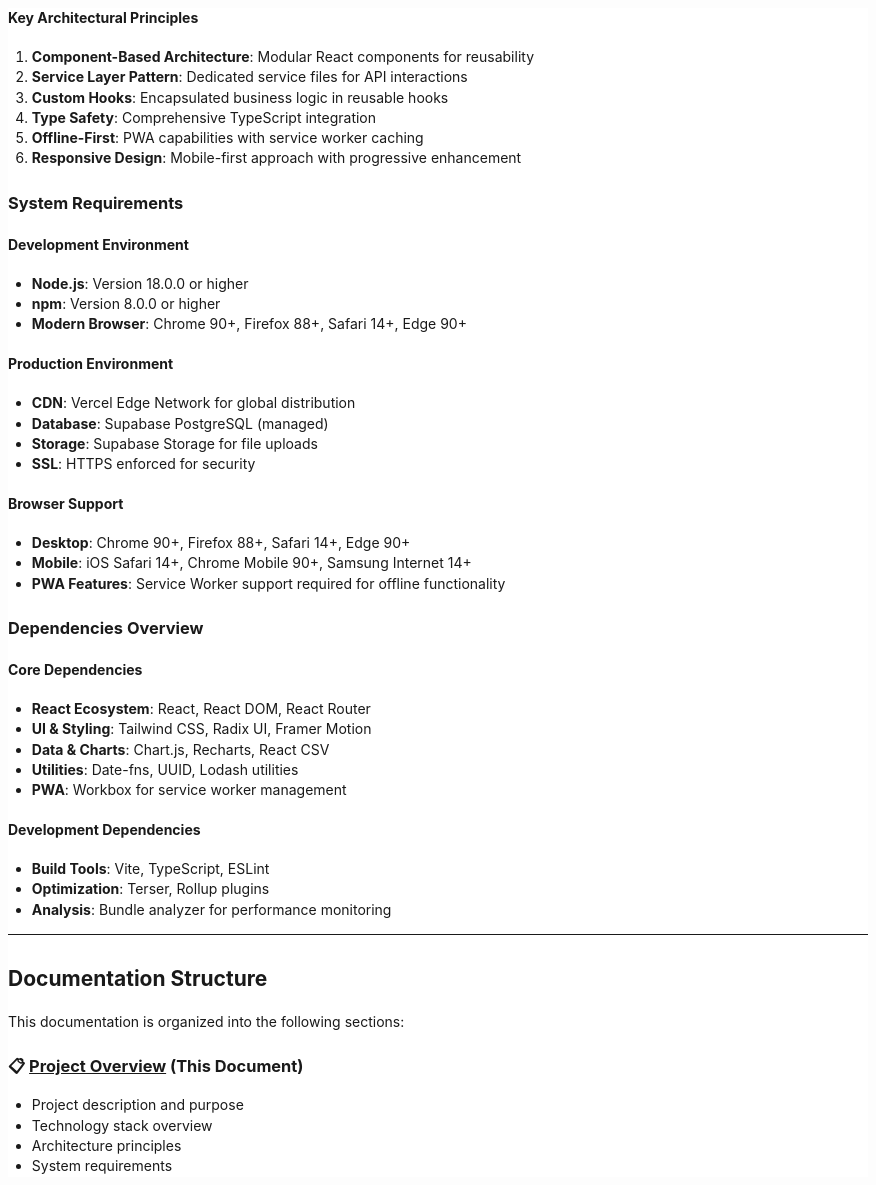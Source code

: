 #### Key Architectural Principles
1. **Component-Based Architecture**: Modular React components for reusability
2. **Service Layer Pattern**: Dedicated service files for API interactions
3. **Custom Hooks**: Encapsulated business logic in reusable hooks
4. **Type Safety**: Comprehensive TypeScript integration
5. **Offline-First**: PWA capabilities with service worker caching
6. **Responsive Design**: Mobile-first approach with progressive enhancement

### System Requirements

#### Development Environment
- **Node.js**: Version 18.0.0 or higher
- **npm**: Version 8.0.0 or higher
- **Modern Browser**: Chrome 90+, Firefox 88+, Safari 14+, Edge 90+

#### Production Environment
- **CDN**: Vercel Edge Network for global distribution
- **Database**: Supabase PostgreSQL (managed)
- **Storage**: Supabase Storage for file uploads
- **SSL**: HTTPS enforced for security

#### Browser Support
- **Desktop**: Chrome 90+, Firefox 88+, Safari 14+, Edge 90+
- **Mobile**: iOS Safari 14+, Chrome Mobile 90+, Samsung Internet 14+
- **PWA Features**: Service Worker support required for offline functionality

### Dependencies Overview

#### Core Dependencies
- **React Ecosystem**: React, React DOM, React Router
- **UI & Styling**: Tailwind CSS, Radix UI, Framer Motion
- **Data & Charts**: Chart.js, Recharts, React CSV
- **Utilities**: Date-fns, UUID, Lodash utilities
- **PWA**: Workbox for service worker management

#### Development Dependencies
- **Build Tools**: Vite, TypeScript, ESLint
- **Optimization**: Terser, Rollup plugins
- **Analysis**: Bundle analyzer for performance monitoring

---

## Documentation Structure

This documentation is organized into the following sections:

### 📋 [Project Overview](README.md) (This Document)
- Project description and purpose
- Technology stack overview
- Architecture principles
- System requirements
